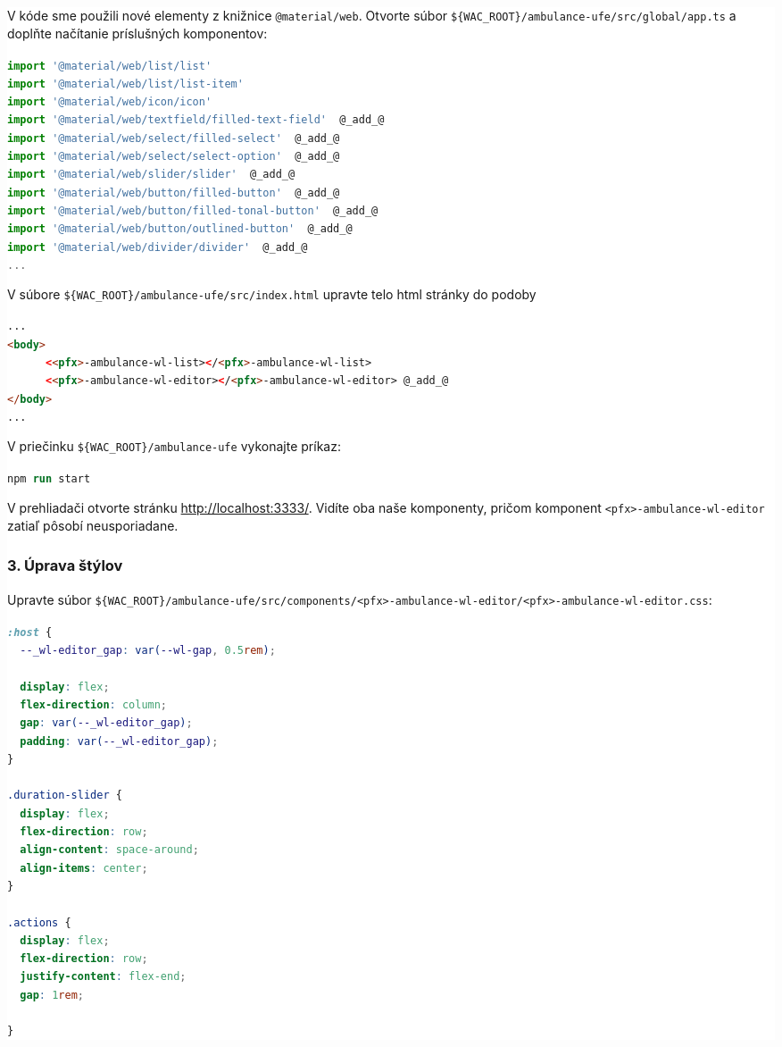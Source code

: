 V kóde sme použili nové elementy z knižnice `@material/web`. Otvorte súbor `${WAC_ROOT}/ambulance-ufe/src/global/app.ts` a doplňte načítanie príslušných komponentov:

```ts
import '@material/web/list/list'  
import '@material/web/list/list-item'   
import '@material/web/icon/icon'
import '@material/web/textfield/filled-text-field'  @_add_@
import '@material/web/select/filled-select'  @_add_@
import '@material/web/select/select-option'  @_add_@
import '@material/web/slider/slider'  @_add_@
import '@material/web/button/filled-button'  @_add_@
import '@material/web/button/filled-tonal-button'  @_add_@
import '@material/web/button/outlined-button'  @_add_@
import '@material/web/divider/divider'  @_add_@
...
```

V súbore `${WAC_ROOT}/ambulance-ufe/src/index.html`  upravte telo html stránky do podoby

```html
...
<body>
      <<pfx>-ambulance-wl-list></<pfx>-ambulance-wl-list>
      <<pfx>-ambulance-wl-editor></<pfx>-ambulance-wl-editor> @_add_@
</body>
...
```

V priečinku `${WAC_ROOT}/ambulance-ufe` vykonajte príkaz:

```ps
npm run start
```

V prehliadači otvorte stránku [http://localhost:3333/](http://localhost:3333/). Vidíte oba naše komponenty, pričom komponent `<pfx>-ambulance-wl-editor` zatiaľ pôsobí neusporiadane.

### 3. Úprava štýlov

Upravte súbor `${WAC_ROOT}/ambulance-ufe/src/components/<pfx>-ambulance-wl-editor/<pfx>-ambulance-wl-editor.css`:

```css
:host {
  --_wl-editor_gap: var(--wl-gap, 0.5rem);

  display: flex;
  flex-direction: column;  
  gap: var(--_wl-editor_gap);
  padding: var(--_wl-editor_gap);
}

.duration-slider {
  display: flex;
  flex-direction: row;
  align-content: space-around;
  align-items: center;
}

.actions {
  display: flex;
  flex-direction: row;
  justify-content: flex-end;
  gap: 1rem;

}

```